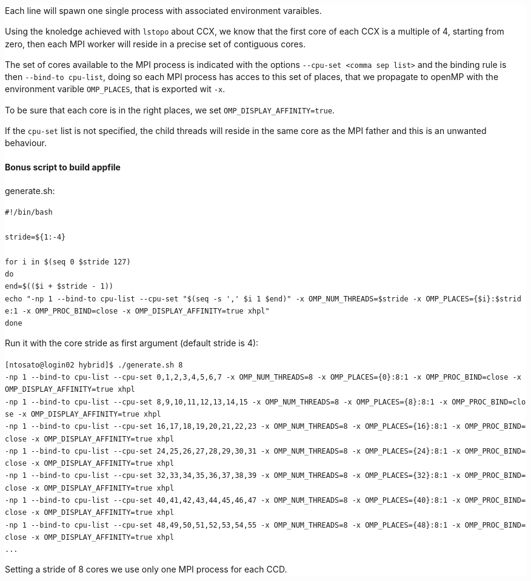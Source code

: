 Each line will spawn one single process with associated environment varaibles. 

Using the knoledge achieved with `lstopo` about CCX, we know that the first core of each CCX is a multiple of 4, starting from zero, then each MPI worker will reside in a precise set of contiguous cores.

The set of cores available to the MPI process is indicated with the options `--cpu-set <comma sep list>` and the binding rule is then `--bind-to cpu-list`, doing so each MPI process has acces to this set of places, that we propagate to openMP with the environment varible `OMP_PLACES`, that is exported wit `-x`.

To be sure that each core is in the right places, we set `OMP_DISPLAY_AFFINITY=true`. 

If the `cpu-set` list is not specified, the child threads will reside in the same core as the MPI father and this is an unwanted behaviour. 


#### Bonus script to build appfile

generate.sh:
```
#!/bin/bash

stride=${1:-4}

for i in $(seq 0 $stride 127)
do
end=$(($i + $stride - 1))
echo "-np 1 --bind-to cpu-list --cpu-set "$(seq -s ',' $i 1 $end)" -x OMP_NUM_THREADS=$stride -x OMP_PLACES={$i}:$stride:1 -x OMP_PROC_BIND=close -x OMP_DISPLAY_AFFINITY=true xhpl"
done
```


Run it with the core stride as first argument (default stride is 4):

```
[ntosato@login02 hybrid]$ ./generate.sh 8
-np 1 --bind-to cpu-list --cpu-set 0,1,2,3,4,5,6,7 -x OMP_NUM_THREADS=8 -x OMP_PLACES={0}:8:1 -x OMP_PROC_BIND=close -x OMP_DISPLAY_AFFINITY=true xhpl
-np 1 --bind-to cpu-list --cpu-set 8,9,10,11,12,13,14,15 -x OMP_NUM_THREADS=8 -x OMP_PLACES={8}:8:1 -x OMP_PROC_BIND=close -x OMP_DISPLAY_AFFINITY=true xhpl
-np 1 --bind-to cpu-list --cpu-set 16,17,18,19,20,21,22,23 -x OMP_NUM_THREADS=8 -x OMP_PLACES={16}:8:1 -x OMP_PROC_BIND=close -x OMP_DISPLAY_AFFINITY=true xhpl
-np 1 --bind-to cpu-list --cpu-set 24,25,26,27,28,29,30,31 -x OMP_NUM_THREADS=8 -x OMP_PLACES={24}:8:1 -x OMP_PROC_BIND=close -x OMP_DISPLAY_AFFINITY=true xhpl
-np 1 --bind-to cpu-list --cpu-set 32,33,34,35,36,37,38,39 -x OMP_NUM_THREADS=8 -x OMP_PLACES={32}:8:1 -x OMP_PROC_BIND=close -x OMP_DISPLAY_AFFINITY=true xhpl
-np 1 --bind-to cpu-list --cpu-set 40,41,42,43,44,45,46,47 -x OMP_NUM_THREADS=8 -x OMP_PLACES={40}:8:1 -x OMP_PROC_BIND=close -x OMP_DISPLAY_AFFINITY=true xhpl
-np 1 --bind-to cpu-list --cpu-set 48,49,50,51,52,53,54,55 -x OMP_NUM_THREADS=8 -x OMP_PLACES={48}:8:1 -x OMP_PROC_BIND=close -x OMP_DISPLAY_AFFINITY=true xhpl
...
```

Setting a stride of 8 cores we use only one MPI process for each CCD.

